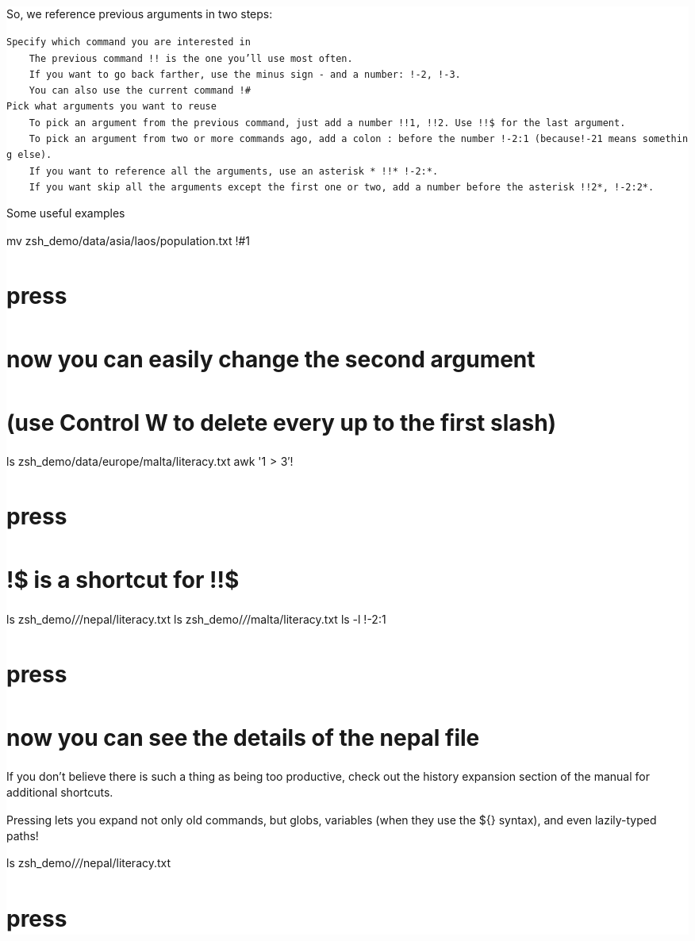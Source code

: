 So, we reference previous arguments in two steps:

    Specify which command you are interested in
        The previous command !! is the one you’ll use most often.
        If you want to go back farther, use the minus sign - and a number: !-2, !-3.
        You can also use the current command !#
    Pick what arguments you want to reuse
        To pick an argument from the previous command, just add a number !!1, !!2. Use !!$ for the last argument.
        To pick an argument from two or more commands ago, add a colon : before the number !-2:1 (because!-21 means something else).
        If you want to reference all the arguments, use an asterisk * !!* !-2:*.
        If you want skip all the arguments except the first one or two, add a number before the asterisk !!2*, !-2:2*.

Some useful examples

mv zsh_demo/data/asia/laos/population.txt !#1
# press <Tab>
# now you can easily change the second argument
# (use Control W to delete every up to the first slash)

ls zsh_demo/data/europe/malta/literacy.txt
awk '$1 > 3' !$
# press <Tab>
# !$ is a shortcut for !!$

ls zsh_demo/*/*/nepal/literacy.txt
ls zsh_demo/*/*/malta/literacy.txt
ls -l !-2:1
# press <Tab>
# now you can see the details of the nepal file

If you don’t believe there is such a thing as being too productive, check out the history expansion section of the manual for additional shortcuts.

Pressing <Tab> lets you expand not only old commands, but globs, variables (when they use the ${} syntax), and even lazily-typed paths!

ls zsh_demo/*/*/nepal/literacy.txt
# press <Tab>
